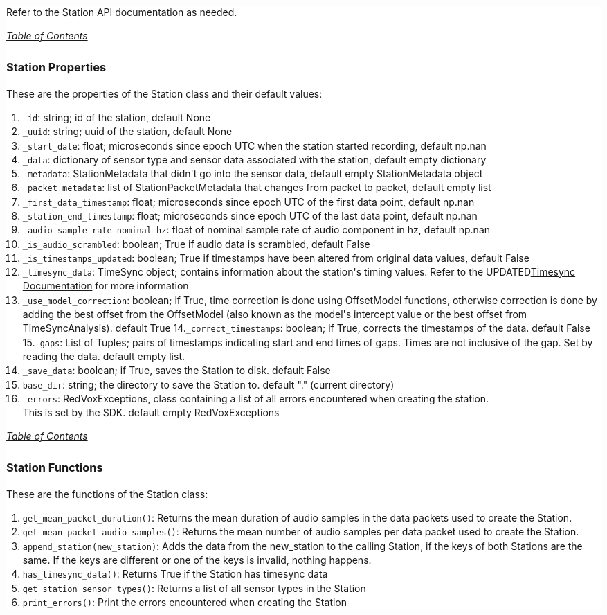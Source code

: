 Refer to the [Station API documentation](https://redvoxinc.github.io/redvox-sdk/api_docs/redvox/common/station.html) as needed.

_[Table of Contents](#table-of-contents)_

### Station Properties

These are the properties of the Station class and their default values:
1. `_id`: string; id of the station, default None
2. `_uuid`: string; uuid of the station, default None
3. `_start_date`: float; microseconds since epoch UTC when the station started recording, default np.nan
4. `_data`: dictionary of sensor type and sensor data associated with the station, default empty dictionary
5. `_metadata`: StationMetadata that didn't go into the sensor data, default empty StationMetadata object
6. `_packet_metadata`: list of StationPacketMetadata that changes from packet to packet, default empty list
7. `_first_data_timestamp`: float; microseconds since epoch UTC of the first data point, default np.nan
8. `_station_end_timestamp`: float; microseconds since epoch UTC of the last data point, default np.nan
9. `_audio_sample_rate_nominal_hz`: float of nominal sample rate of audio component in hz, default np.nan
10. `_is_audio_scrambled`: boolean; True if audio data is scrambled, default False
11. `_is_timestamps_updated`: boolean; True if timestamps have been altered from original data values, default False
12. `_timesync_data`: TimeSync object; contains information about the station's timing values.  Refer to 
    the UPDATED[Timesync Documentation](#UPDATEDtimesync-and-offset-model) for more information
13. `_use_model_correction`: boolean; if True, time correction is done using OffsetModel functions, otherwise
    correction is done by adding the best offset from the OffsetModel (also known as the model's intercept value or
    the best offset from TimeSyncAnalysis).  default True
14.`_correct_timestamps`: boolean; if True, corrects the timestamps of the data.  default False
15.`_gaps`: List of Tuples; pairs of timestamps indicating start and end times of gaps.  Times are not inclusive of 
    the gap. Set by reading the data.  default empty list.
14. `_save_data`: boolean; if True, saves the Station to disk.  default False
15. `base_dir`: string; the directory to save the Station to.  default "." (current directory)
16. `_errors`: RedVoxExceptions, class containing a list of all errors encountered when creating the station.  
    This is set by the SDK.  default empty RedVoxExceptions

_[Table of Contents](#table-of-contents)_

### Station Functions

These are the functions of the Station class:
1. `get_mean_packet_duration()`: Returns the mean duration of audio samples in the data packets used to create the Station.
2. `get_mean_packet_audio_samples()`: Returns the mean number of audio samples per data packet used to create the Station.
3. `append_station(new_station)`: Adds the data from the new_station to the calling Station, if the keys of both Stations are the same.
   If the keys are different or one of the keys is invalid, nothing happens.
4. `has_timesync_data()`: Returns True if the Station has timesync data 
5. `get_station_sensor_types()`: Returns a list of all sensor types in the Station
6. `print_errors()`: Print the errors encountered when creating the Station
